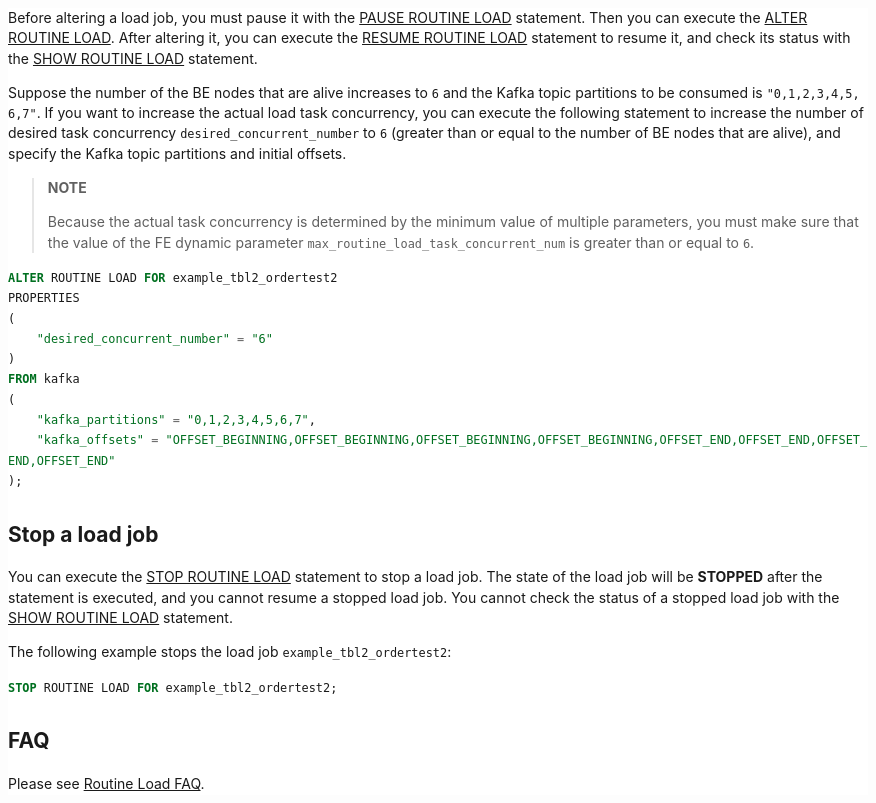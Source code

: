 Before altering a load job, you must pause it with the [PAUSE ROUTINE LOAD](../sql-reference/sql-statements/data-manipulation/PAUSE%20ROUTINE%20LOAD.md) statement. Then you can execute the [ALTER ROUTINE LOAD](../sql-reference/sql-statements/data-manipulation/alter-routine-load.md). After altering it, you can execute the [RESUME ROUTINE LOAD](../sql-reference/sql-statements/data-manipulation/RESUME%20ROUTINE%20LOAD.md) statement to resume it, and check its status with the [SHOW ROUTINE LOAD](../sql-reference/sql-statements/data-manipulation/SHOW%20ROUTINE%20LOAD.md) statement.

Suppose the number of the BE nodes that are alive increases to `6` and the Kafka topic partitions to be consumed is `"0,1,2,3,4,5,6,7"`. If you want to increase the actual load task concurrency, you can execute the following statement to increase the number of desired task concurrency `desired_concurrent_number` to `6` (greater than or equal to the number of BE nodes that are alive), and specify the Kafka topic partitions and initial offsets.

> **NOTE**
>
> Because the actual task concurrency is determined by the minimum value of multiple parameters, you must make sure that the value of the FE dynamic parameter `max_routine_load_task_concurrent_num` is greater than or equal to `6`.

```SQL
ALTER ROUTINE LOAD FOR example_tbl2_ordertest2
PROPERTIES
(
    "desired_concurrent_number" = "6"
)
FROM kafka
(
    "kafka_partitions" = "0,1,2,3,4,5,6,7",
    "kafka_offsets" = "OFFSET_BEGINNING,OFFSET_BEGINNING,OFFSET_BEGINNING,OFFSET_BEGINNING,OFFSET_END,OFFSET_END,OFFSET_END,OFFSET_END"
);
```

## Stop a load job

You can execute the [STOP ROUTINE LOAD](../sql-reference/sql-statements/data-manipulation/STOP%20ROUTINE%20LOAD.md) statement to stop a load job. The state of the load job will be **STOPPED** after the statement is executed, and you cannot resume a stopped load job. You cannot check the status of a stopped load job with the [SHOW ROUTINE LOAD](../sql-reference/sql-statements/data-manipulation/SHOW%20ROUTINE%20LOAD.md) statement.

The following example stops the load job `example_tbl2_ordertest2`:

```SQL
STOP ROUTINE LOAD FOR example_tbl2_ordertest2;
```

## FAQ

Please see [Routine Load FAQ](../faq/loading/Routine_load_faq).
